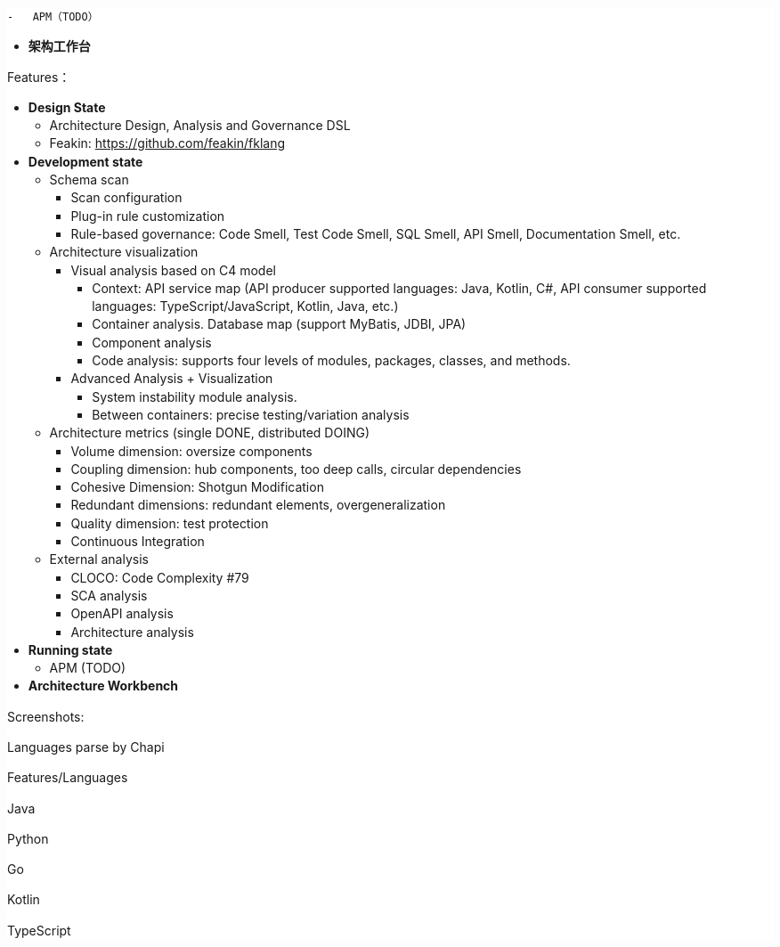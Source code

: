    -   APM（TODO）
-   **架构工作台**

Features：

-   **Design State**
    -   Architecture Design, Analysis and Governance DSL
    -   Feakin: https://github.com/feakin/fklang
-   **Development state**
    -   Schema scan
        -   Scan configuration
        -   Plug-in rule customization
        -   Rule-based governance: Code Smell, Test Code Smell, SQL Smell, API Smell, Documentation Smell, etc.
    -   Architecture visualization
        -   Visual analysis based on C4 model
            -   Context: API service map (API producer supported languages: Java, Kotlin, C#, API consumer supported languages: TypeScript/JavaScript, Kotlin, Java, etc.)
            -   Container analysis. Database map (support MyBatis, JDBI, JPA)
            -   Component analysis
            -   Code analysis: supports four levels of modules, packages, classes, and methods.
        -   Advanced Analysis + Visualization
            -   System instability module analysis.
            -   Between containers: precise testing/variation analysis
    -   Architecture metrics (single DONE, distributed DOING)
        -   Volume dimension: oversize components
        -   Coupling dimension: hub components, too deep calls, circular dependencies
        -   Cohesive Dimension: Shotgun Modification
        -   Redundant dimensions: redundant elements, overgeneralization
        -   Quality dimension: test protection
        -   Continuous Integration
    -   External analysis
        -   CLOCO: Code Complexity #79
        -   SCA analysis
        -   OpenAPI analysis
        -   Architecture analysis
-   **Running state**
    -   APM (TODO)
-   **Architecture Workbench**

Screenshots:

Languages parse by Chapi

Features/Languages

Java

Python

Go

Kotlin

TypeScript
